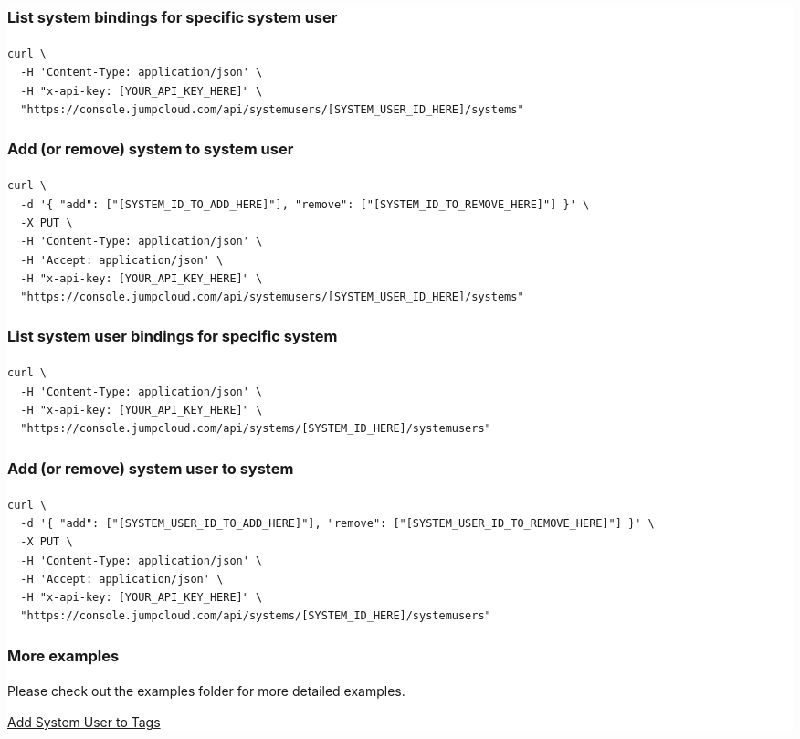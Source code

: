 ### List system bindings for specific system user

```
curl \
  -H 'Content-Type: application/json' \
  -H "x-api-key: [YOUR_API_KEY_HERE]" \
  "https://console.jumpcloud.com/api/systemusers/[SYSTEM_USER_ID_HERE]/systems"
```

### Add (or remove) system to system user

```
curl \
  -d '{ "add": ["[SYSTEM_ID_TO_ADD_HERE]"], "remove": ["[SYSTEM_ID_TO_REMOVE_HERE]"] }' \
  -X PUT \
  -H 'Content-Type: application/json' \
  -H 'Accept: application/json' \
  -H "x-api-key: [YOUR_API_KEY_HERE]" \
  "https://console.jumpcloud.com/api/systemusers/[SYSTEM_USER_ID_HERE]/systems"
```

### List system user bindings for specific system

```
curl \
  -H 'Content-Type: application/json' \
  -H "x-api-key: [YOUR_API_KEY_HERE]" \
  "https://console.jumpcloud.com/api/systems/[SYSTEM_ID_HERE]/systemusers"
```

### Add (or remove) system user to system

```
curl \
  -d '{ "add": ["[SYSTEM_USER_ID_TO_ADD_HERE]"], "remove": ["[SYSTEM_USER_ID_TO_REMOVE_HERE]"] }' \
  -X PUT \
  -H 'Content-Type: application/json' \
  -H 'Accept: application/json' \
  -H "x-api-key: [YOUR_API_KEY_HERE]" \
  "https://console.jumpcloud.com/api/systems/[SYSTEM_ID_HERE]/systemusers"
```

### More examples

Please check out the examples folder for more detailed examples.

[Add System User to Tags](/examples/nodejs/add-user-to-tags.js)




